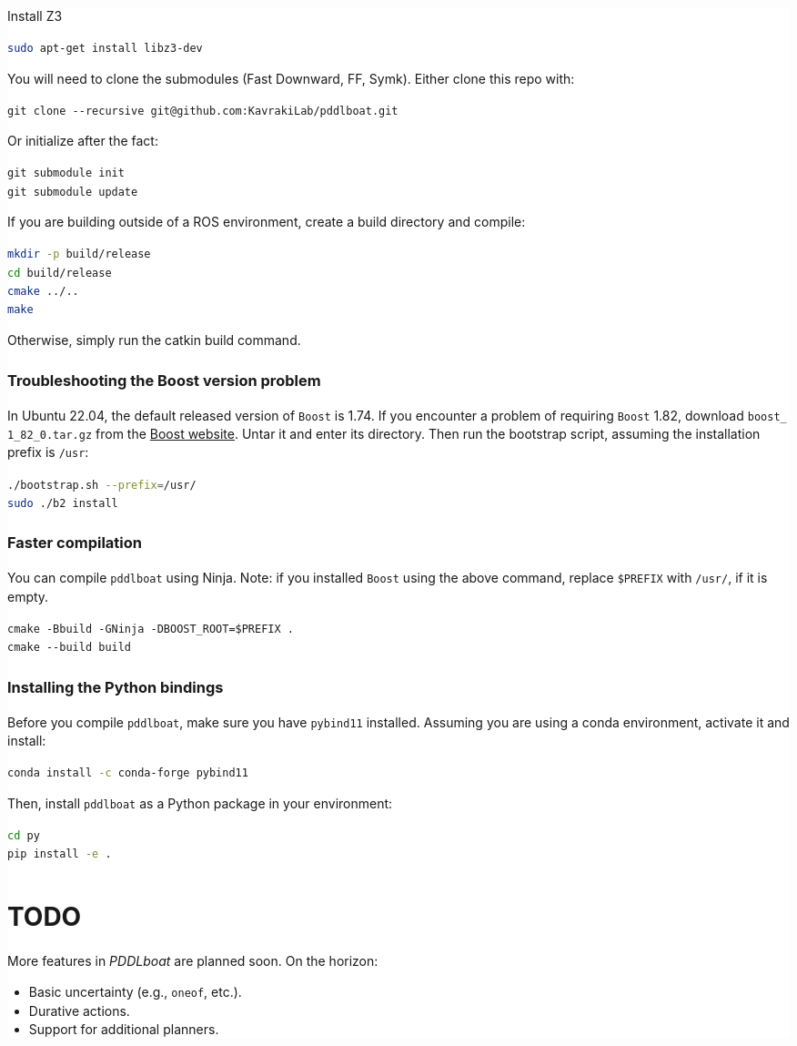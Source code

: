 Install Z3
```sh
sudo apt-get install libz3-dev
```

You will need to clone the submodules (Fast Downward, FF, Symk).
Either clone this repo with:
```
git clone --recursive git@github.com:KavrakiLab/pddlboat.git
```

Or initialize after the fact:
```
git submodule init
git submodule update
```

If you are building outside of a ROS environment, create a build directory and compile:
```sh
mkdir -p build/release
cd build/release
cmake ../..
make
```

Otherwise, simply run the catkin build command.

### Troubleshooting the Boost version problem
In Ubuntu 22.04, the default released version of `Boost` is 1.74. If you encounter a problem of requiring `Boost` 1.82, download `boost_1_82_0.tar.gz` from the [Boost website](https://www.boost.org/users/history/version_1_82_0.html). Untar it and enter its directory. Then run the bootstrap script, assuming the installation prefix is `/usr`:
```sh
./bootstrap.sh --prefix=/usr/
sudo ./b2 install
```

### Faster compilation
You can compile `pddlboat` using Ninja. Note: if you installed `Boost` using the above command, replace `$PREFIX` with `/usr/`, if it is empty.
```
cmake -Bbuild -GNinja -DBOOST_ROOT=$PREFIX .
cmake --build build
```


### Installing the Python bindings
Before you compile `pddlboat`, make sure you have `pybind11` installed. Assuming you are using a conda environment, activate it and install:
```sh
conda install -c conda-forge pybind11
```
Then, install `pddlboat` as a Python package in your environment:
```sh
cd py
pip install -e .
```

# TODO

More features in _PDDLboat_ are planned soon.
On the horizon:
- Basic uncertainty (e.g., `oneof`, etc.).
- Durative actions.
- Support for additional planners.

